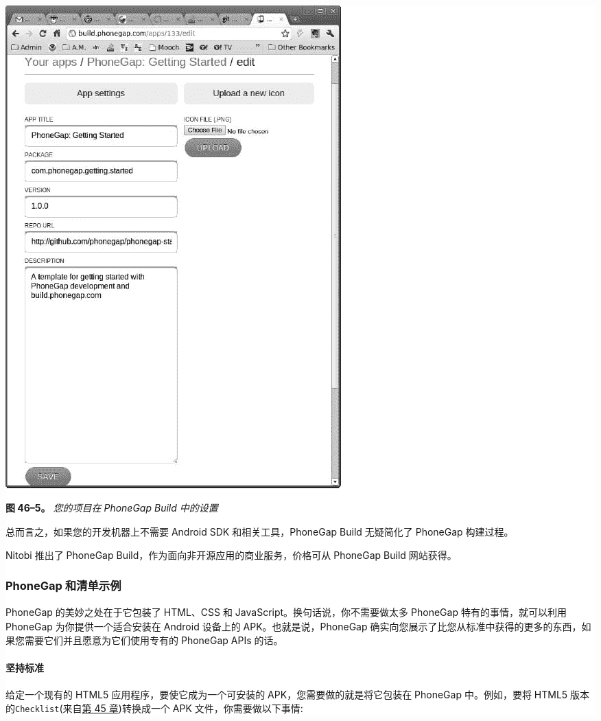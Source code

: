 ![images](img/4605.jpg)

**图 46–5。** *您的项目在 PhoneGap Build 中的设置*

总而言之，如果您的开发机器上不需要 Android SDK 和相关工具，PhoneGap Build 无疑简化了 PhoneGap 构建过程。

Nitobi 推出了 PhoneGap Build，作为面向非开源应用的商业服务，价格可从 PhoneGap Build 网站获得。

### PhoneGap 和清单示例

PhoneGap 的美妙之处在于它包装了 HTML、CSS 和 JavaScript。换句话说，你不需要做太多 PhoneGap 特有的事情，就可以利用 PhoneGap 为你提供一个适合安装在 Android 设备上的 APK。也就是说，PhoneGap 确实向您展示了比您从标准中获得的更多的东西，如果您需要它们并且愿意为它们使用专有的 PhoneGap APIs 的话。

#### 坚持标准

给定一个现有的 HTML5 应用程序，要使它成为一个可安装的 APK，您需要做的就是将它包装在 PhoneGap 中。例如，要将 HTML5 版本的`Checklist`(来自[第 45 章](45.html#ch45))转换成一个 APK 文件，你需要做以下事情:
